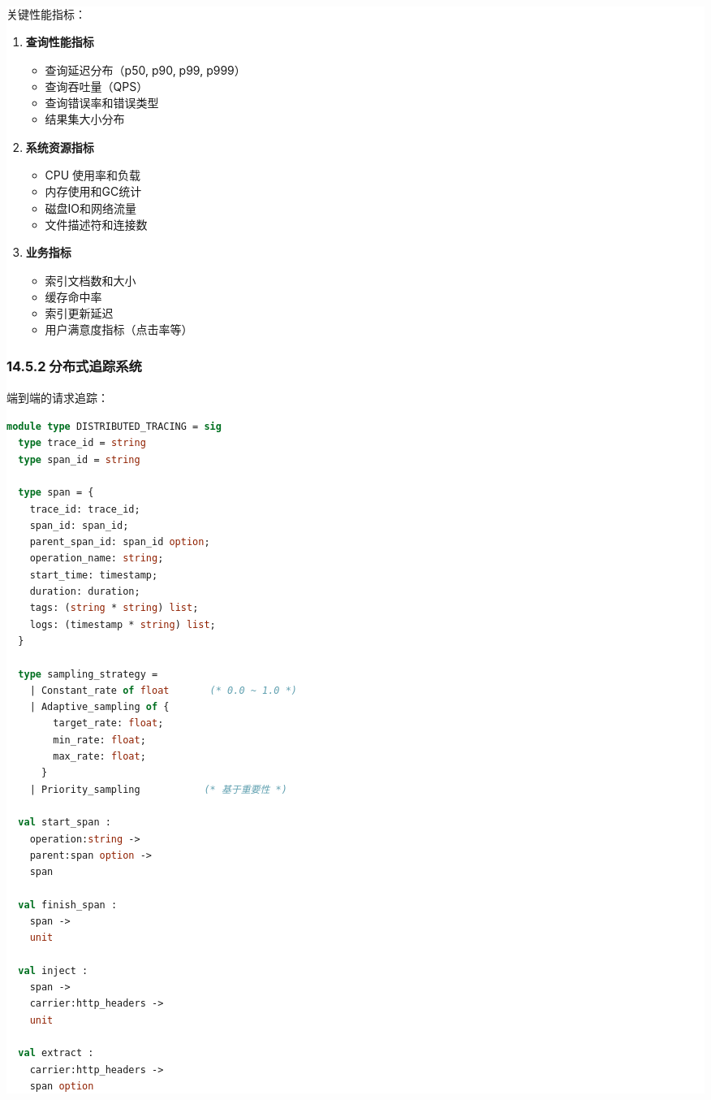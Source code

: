 关键性能指标：

1. **查询性能指标**
   - 查询延迟分布（p50, p90, p99, p999）
   - 查询吞吐量（QPS）
   - 查询错误率和错误类型
   - 结果集大小分布

2. **系统资源指标**
   - CPU 使用率和负载
   - 内存使用和GC统计
   - 磁盘IO和网络流量
   - 文件描述符和连接数

3. **业务指标**
   - 索引文档数和大小
   - 缓存命中率
   - 索引更新延迟
   - 用户满意度指标（点击率等）

### 14.5.2 分布式追踪系统

端到端的请求追踪：

```ocaml
module type DISTRIBUTED_TRACING = sig
  type trace_id = string
  type span_id = string
  
  type span = {
    trace_id: trace_id;
    span_id: span_id;
    parent_span_id: span_id option;
    operation_name: string;
    start_time: timestamp;
    duration: duration;
    tags: (string * string) list;
    logs: (timestamp * string) list;
  }

  type sampling_strategy = 
    | Constant_rate of float       (* 0.0 ~ 1.0 *)
    | Adaptive_sampling of {
        target_rate: float;
        min_rate: float;
        max_rate: float;
      }
    | Priority_sampling           (* 基于重要性 *)

  val start_span : 
    operation:string -> 
    parent:span option -> 
    span

  val finish_span : 
    span -> 
    unit

  val inject : 
    span -> 
    carrier:http_headers -> 
    unit

  val extract : 
    carrier:http_headers -> 
    span option
```